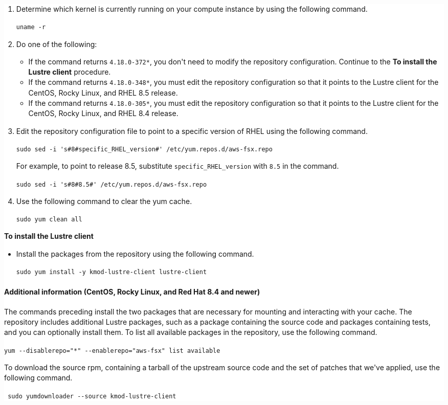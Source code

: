 1. Determine which kernel is currently running on your compute instance by using the following command\.

   ```
   uname -r
   ```

1. Do one of the following:
   + If the command returns `4.18.0-372*`, you don't need to modify the repository configuration\. Continue to the **To install the Lustre client** procedure\.
   +  If the command returns `4.18.0-348*`, you must edit the repository configuration so that it points to the Lustre client for the CentOS, Rocky Linux, and RHEL 8\.5 release\.
   +  If the command returns `4.18.0-305*`, you must edit the repository configuration so that it points to the Lustre client for the CentOS, Rocky Linux, and RHEL 8\.4 release\.

1. Edit the repository configuration file to point to a specific version of RHEL using the following command\.

   ```
   sudo sed -i 's#8#specific_RHEL_version#' /etc/yum.repos.d/aws-fsx.repo
   ```

   For example, to point to release 8\.5, substitute `specific_RHEL_version` with `8.5` in the command\.

   ```
   sudo sed -i 's#8#8.5#' /etc/yum.repos.d/aws-fsx.repo
   ```

1. Use the following command to clear the yum cache\.

   ```
   sudo yum clean all
   ```

**To install the Lustre client**
+ Install the packages from the repository using the following command\.

  ```
  sudo yum install -y kmod-lustre-client lustre-client
  ```

#### Additional information \(CentOS, Rocky Linux, and Red Hat 8\.4 and newer\)<a name="lustre-client-RH8.4-additional-info"></a>

The commands preceding install the two packages that are necessary for mounting and interacting with your cache\. The repository includes additional Lustre packages, such as a package containing the source code and packages containing tests, and you can optionally install them\. To list all available packages in the repository, use the following command\. 

```
yum --disablerepo="*" --enablerepo="aws-fsx" list available
```

To download the source rpm, containing a tarball of the upstream source code and the set of patches that we've applied, use the following command\.

```
 sudo yumdownloader --source kmod-lustre-client
```
